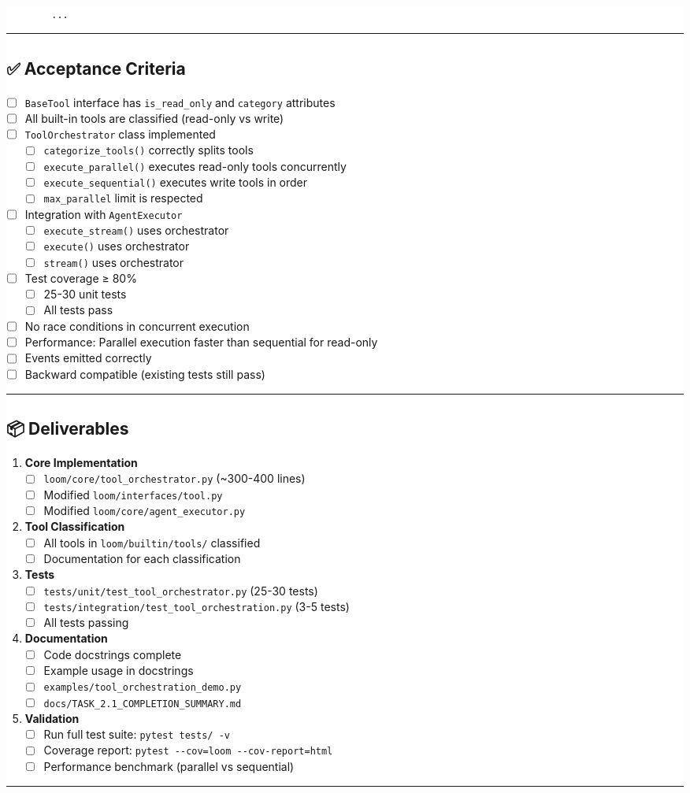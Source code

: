 ```python
        ...
```

---

## ✅ Acceptance Criteria

- [ ] `BaseTool` interface has `is_read_only` and `category` attributes
- [ ] All built-in tools are classified (read-only vs write)
- [ ] `ToolOrchestrator` class implemented
  - [ ] `categorize_tools()` correctly splits tools
  - [ ] `execute_parallel()` executes read-only tools concurrently
  - [ ] `execute_sequential()` executes write tools in order
  - [ ] `max_parallel` limit is respected
- [ ] Integration with `AgentExecutor`
  - [ ] `execute_stream()` uses orchestrator
  - [ ] `execute()` uses orchestrator
  - [ ] `stream()` uses orchestrator
- [ ] Test coverage ≥ 80%
  - [ ] 25-30 unit tests
  - [ ] All tests pass
- [ ] No race conditions in concurrent execution
- [ ] Performance: Parallel execution faster than sequential for read-only
- [ ] Events emitted correctly
- [ ] Backward compatible (existing tests still pass)

---

## 📦 Deliverables

1. **Core Implementation**
   - [ ] `loom/core/tool_orchestrator.py` (~300-400 lines)
   - [ ] Modified `loom/interfaces/tool.py`
   - [ ] Modified `loom/core/agent_executor.py`

2. **Tool Classification**
   - [ ] All tools in `loom/builtin/tools/` classified
   - [ ] Documentation for each classification

3. **Tests**
   - [ ] `tests/unit/test_tool_orchestrator.py` (25-30 tests)
   - [ ] `tests/integration/test_tool_orchestration.py` (3-5 tests)
   - [ ] All tests passing

4. **Documentation**
   - [ ] Code docstrings complete
   - [ ] Example usage in docstrings
   - [ ] `examples/tool_orchestration_demo.py`
   - [ ] `docs/TASK_2.1_COMPLETION_SUMMARY.md`

5. **Validation**
   - [ ] Run full test suite: `pytest tests/ -v`
   - [ ] Coverage report: `pytest --cov=loom --cov-report=html`
   - [ ] Performance benchmark (parallel vs sequential)

---